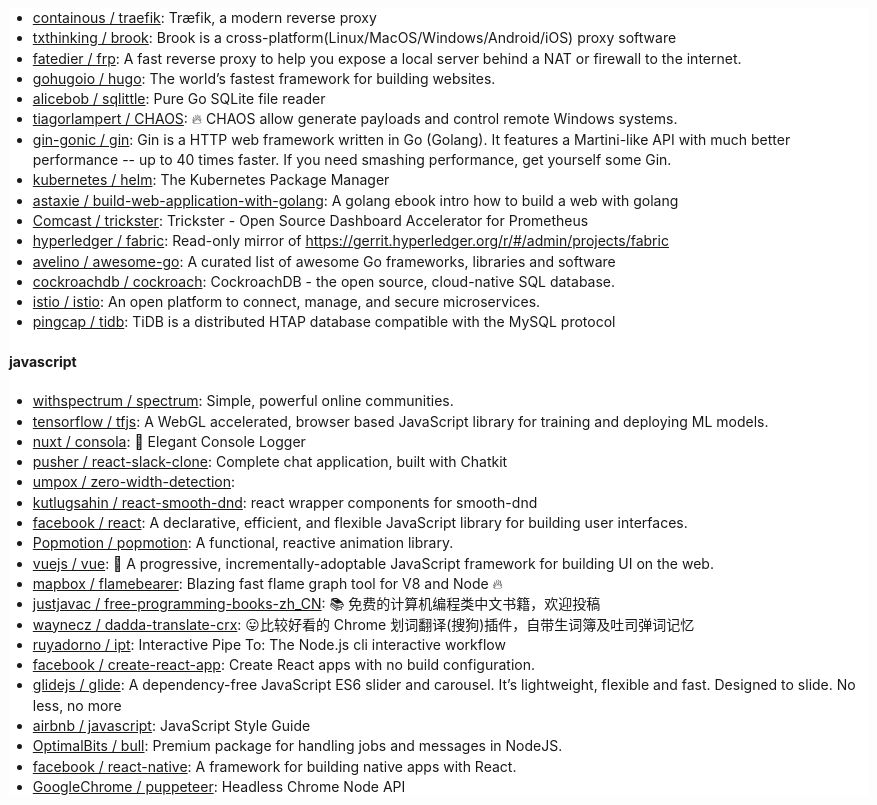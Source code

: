 * [containous / traefik](https://github.com/containous/traefik): Træfik, a modern reverse proxy
* [txthinking / brook](https://github.com/txthinking/brook): Brook is a cross-platform(Linux/MacOS/Windows/Android/iOS) proxy software
* [fatedier / frp](https://github.com/fatedier/frp): A fast reverse proxy to help you expose a local server behind a NAT or firewall to the internet.
* [gohugoio / hugo](https://github.com/gohugoio/hugo): The world’s fastest framework for building websites.
* [alicebob / sqlittle](https://github.com/alicebob/sqlittle): Pure Go SQLite file reader
* [tiagorlampert / CHAOS](https://github.com/tiagorlampert/CHAOS): 🔥 CHAOS allow generate payloads and control remote Windows systems.
* [gin-gonic / gin](https://github.com/gin-gonic/gin): Gin is a HTTP web framework written in Go (Golang). It features a Martini-like API with much better performance -- up to 40 times faster. If you need smashing performance, get yourself some Gin.
* [kubernetes / helm](https://github.com/kubernetes/helm): The Kubernetes Package Manager
* [astaxie / build-web-application-with-golang](https://github.com/astaxie/build-web-application-with-golang): A golang ebook intro how to build a web with golang
* [Comcast / trickster](https://github.com/Comcast/trickster): Trickster - Open Source Dashboard Accelerator for Prometheus
* [hyperledger / fabric](https://github.com/hyperledger/fabric): Read-only mirror of https://gerrit.hyperledger.org/r/#/admin/projects/fabric
* [avelino / awesome-go](https://github.com/avelino/awesome-go): A curated list of awesome Go frameworks, libraries and software
* [cockroachdb / cockroach](https://github.com/cockroachdb/cockroach): CockroachDB - the open source, cloud-native SQL database.
* [istio / istio](https://github.com/istio/istio): An open platform to connect, manage, and secure microservices.
* [pingcap / tidb](https://github.com/pingcap/tidb): TiDB is a distributed HTAP database compatible with the MySQL protocol

#### javascript
* [withspectrum / spectrum](https://github.com/withspectrum/spectrum): Simple, powerful online communities.
* [tensorflow / tfjs](https://github.com/tensorflow/tfjs): A WebGL accelerated, browser based JavaScript library for training and deploying ML models.
* [nuxt / consola](https://github.com/nuxt/consola): 🐨 Elegant Console Logger
* [pusher / react-slack-clone](https://github.com/pusher/react-slack-clone): Complete chat application, built with Chatkit
* [umpox / zero-width-detection](https://github.com/umpox/zero-width-detection): 
* [kutlugsahin / react-smooth-dnd](https://github.com/kutlugsahin/react-smooth-dnd): react wrapper components for smooth-dnd
* [facebook / react](https://github.com/facebook/react): A declarative, efficient, and flexible JavaScript library for building user interfaces.
* [Popmotion / popmotion](https://github.com/Popmotion/popmotion): A functional, reactive animation library.
* [vuejs / vue](https://github.com/vuejs/vue): 🖖 A progressive, incrementally-adoptable JavaScript framework for building UI on the web.
* [mapbox / flamebearer](https://github.com/mapbox/flamebearer): Blazing fast flame graph tool for V8 and Node 🔥
* [justjavac / free-programming-books-zh_CN](https://github.com/justjavac/free-programming-books-zh_CN): 📚 免费的计算机编程类中文书籍，欢迎投稿
* [waynecz / dadda-translate-crx](https://github.com/waynecz/dadda-translate-crx): 😛比较好看的 Chrome 划词翻译(搜狗)插件，自带生词簿及吐司弹词记忆
* [ruyadorno / ipt](https://github.com/ruyadorno/ipt): Interactive Pipe To: The Node.js cli interactive workflow
* [facebook / create-react-app](https://github.com/facebook/create-react-app): Create React apps with no build configuration.
* [glidejs / glide](https://github.com/glidejs/glide): A dependency-free JavaScript ES6 slider and carousel. It’s lightweight, flexible and fast. Designed to slide. No less, no more
* [airbnb / javascript](https://github.com/airbnb/javascript): JavaScript Style Guide
* [OptimalBits / bull](https://github.com/OptimalBits/bull): Premium package for handling jobs and messages in NodeJS.
* [facebook / react-native](https://github.com/facebook/react-native): A framework for building native apps with React.
* [GoogleChrome / puppeteer](https://github.com/GoogleChrome/puppeteer): Headless Chrome Node API